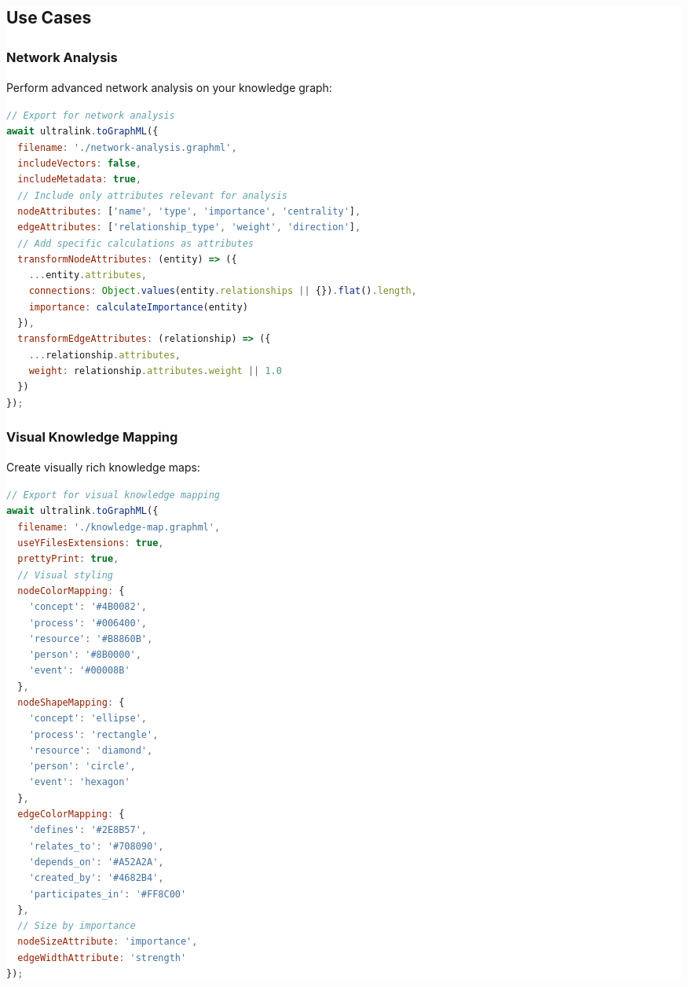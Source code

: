 ## Use Cases

### Network Analysis

Perform advanced network analysis on your knowledge graph:

```javascript
// Export for network analysis
await ultralink.toGraphML({
  filename: './network-analysis.graphml',
  includeVectors: false,
  includeMetadata: true,
  // Include only attributes relevant for analysis
  nodeAttributes: ['name', 'type', 'importance', 'centrality'],
  edgeAttributes: ['relationship_type', 'weight', 'direction'],
  // Add specific calculations as attributes
  transformNodeAttributes: (entity) => ({
    ...entity.attributes,
    connections: Object.values(entity.relationships || {}).flat().length,
    importance: calculateImportance(entity)
  }),
  transformEdgeAttributes: (relationship) => ({
    ...relationship.attributes,
    weight: relationship.attributes.weight || 1.0
  })
});
```

### Visual Knowledge Mapping

Create visually rich knowledge maps:

```javascript
// Export for visual knowledge mapping
await ultralink.toGraphML({
  filename: './knowledge-map.graphml',
  useYFilesExtensions: true,
  prettyPrint: true,
  // Visual styling
  nodeColorMapping: {
    'concept': '#4B0082',
    'process': '#006400',
    'resource': '#B8860B',
    'person': '#8B0000',
    'event': '#00008B'
  },
  nodeShapeMapping: {
    'concept': 'ellipse',
    'process': 'rectangle',
    'resource': 'diamond',
    'person': 'circle',
    'event': 'hexagon'
  },
  edgeColorMapping: {
    'defines': '#2E8B57',
    'relates_to': '#708090',
    'depends_on': '#A52A2A',
    'created_by': '#4682B4',
    'participates_in': '#FF8C00'
  },
  // Size by importance
  nodeSizeAttribute: 'importance',
  edgeWidthAttribute: 'strength'
});
```